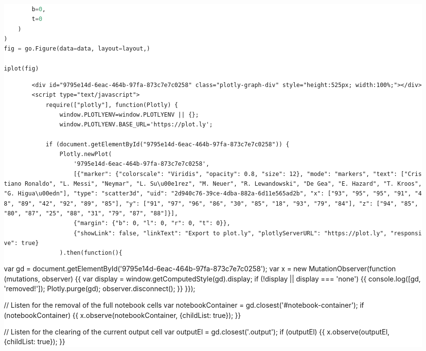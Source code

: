 ```python
        b=0,
        t=0
    )
)
fig = go.Figure(data=data, layout=layout,)

iplot(fig)
```


<div>
        
        
            <div id="9795e14d-6eac-464b-97fa-873c7e7c0258" class="plotly-graph-div" style="height:525px; width:100%;"></div>
            <script type="text/javascript">
                require(["plotly"], function(Plotly) {
                    window.PLOTLYENV=window.PLOTLYENV || {};
                    window.PLOTLYENV.BASE_URL='https://plot.ly';
                    
                if (document.getElementById("9795e14d-6eac-464b-97fa-873c7e7c0258")) {
                    Plotly.newPlot(
                        '9795e14d-6eac-464b-97fa-873c7e7c0258',
                        [{"marker": {"colorscale": "Viridis", "opacity": 0.8, "size": 12}, "mode": "markers", "text": ["Cristiano Ronaldo", "L. Messi", "Neymar", "L. Su\u00e1rez", "M. Neuer", "R. Lewandowski", "De Gea", "E. Hazard", "T. Kroos", "G. Higua\u00edn"], "type": "scatter3d", "uid": "2d940c76-39ce-4dba-882a-6d11e565ad2b", "x": ["93", "95", "95", "91", "48", "89", "42", "92", "89", "85"], "y": ["91", "97", "96", "86", "30", "85", "18", "93", "79", "84"], "z": ["94", "85", "80", "87", "25", "88", "31", "79", "87", "88"]}],
                        {"margin": {"b": 0, "l": 0, "r": 0, "t": 0}},
                        {"showLink": false, "linkText": "Export to plot.ly", "plotlyServerURL": "https://plot.ly", "responsive": true}
                    ).then(function(){
                            
var gd = document.getElementById('9795e14d-6eac-464b-97fa-873c7e7c0258');
var x = new MutationObserver(function (mutations, observer) {{
        var display = window.getComputedStyle(gd).display;
        if (!display || display === 'none') {{
            console.log([gd, 'removed!']);
            Plotly.purge(gd);
            observer.disconnect();
        }}
}});

// Listen for the removal of the full notebook cells
var notebookContainer = gd.closest('#notebook-container');
if (notebookContainer) {{
    x.observe(notebookContainer, {childList: true});
}}

// Listen for the clearing of the current output cell
var outputEl = gd.closest('.output');
if (outputEl) {{
    x.observe(outputEl, {childList: true});
}}
